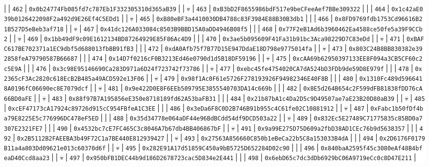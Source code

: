 |  | `462` | `0x0b24774Fb085fd7c787Eb1F332305310d365aB39` |
| 💀 | `463` | `0xB3bD2F8655986bdF517e9beCFeeAef7BBe309322` |
|  | `464` | `0x1c42aE039b0126422098F2a492d9E26Ef4C5EDd1` |
| 💀 | `465` | `0xB80eBF3a4410030DB4788c83F3984E88B30B3db1` |
|  | `466` | `0x8FD9769fdb1753Cd96616B21B527D5eBeb3af718` |
| 💀 | `467` | `0x41dc126A033084c8503B9BBD15A0aDD4946B08f5` |
|  | `468` | `0x77F2eB1Ad6b3960462Ea4588ce50fe5a39F9CCb2` |
| 💀 | `469` | `0x1bb49dF9c09E1612134BD87264929E85F86Ac4D9` |
|  | `470` | `0x3ae5b095609F41Fa31b91bc3Aca98229D7C83eDd` |
| 💀 | `471` | `0xBAFC617BE702371a1EC9dbf5d688013fbBB91fB3` |
|  | `472` | `0xdA0Afb75f7B77D15E947DdaE18D798e9775014fa` |
| 💀 | `473` | `0x803C24B8BB830382e392858feA79790587B66687` |
|  | `474` | `0x14D7f0216cF0B3213Ed46e0790d1d5B18DF59196` |
| 💀 | `475` | `0xcAA69b62950397133EE8F094a3CB5CF60c2c5E9A` |
|  | `476` | `0x3c98E95146690Ca283D971a6D24f723742f73786` |
| 💀 | `477` | `0xebc45fe4754020CA7dA524bD3FDb9de59D8E979f` |
|  | `478` | `0x2365cF3Ac2820c618EcB2B485a49ACD592e13F06` |
| 💀 | `479` | `0x98f1Ac0F61e5726F278193926F94982346E40F8B` |
|  | `480` | `0x1310Fc489d5966418A0196fC06690ec8E7079dcf` |
| 💀 | `481` | `0x9e422D0E8F6EEb509795E3855540703DA14c669b` |
|  | `482` | `0x8E5d264B654c2F599dFB81838fDD76cA66BD0aFE` |
| 💀 | `483` | `0x88f97B7A195856eE350e8718189fd62A53baFB31` |
|  | `484` | `0x21b87bA1c4Da2D5c9D49507ae7aE23B20D80aB39` |
| 💀 | `485` | `0xcEF47173cA17924c89726d915cC954FBfeA1C3EE` |
|  | `486` | `0x3eDa6F8C0D2B746B91b955c4C61fe02C10881912` |
| 💀 | `487` | `0xFabc1b50fDf4ba79E8225E5c776996DC478eF5ED` |
|  | `488` | `0x35d34778e064aDF44e96BdBCdd54df9DCD503a22` |
| 💀 | `489` | `0x832Ec5E27489C71775835c85BD0a7307E2321FE7` |
|  | `490` | `0x4532bc7cE7FC465C3c8046A7b67db4BB406867bF` |
| 💀 | `491` | `0x9a99E275D75D609a2fbD38AD1CEc76b9d5638357` |
|  | `492` | `0x2B5112B2FAEEBA3b49F72C1a7BE440E812939427` |
| 💀 | `493` | `0x27563A856660C850b1eBeCa22b5C8a153033B4dA` |
|  | `494` | `0x2D6176F0179B11a4a803Dd09621e013c60370d6f` |
| 💀 | `495` | `0x282E91A17d51859C450a9bB5725D652284D02c90` |
|  | `496` | `0x840baA2595f45c3080eAf48B4bfeaD40Ccd8aa23` |
| 💀 | `497` | `0x950bFB1DEC44b9d186D2678723cac5D834e2E441` |
|  | `498` | `0x6ebD65c7dc3dDb6929bC06A9719eCc0c8D47E211` |